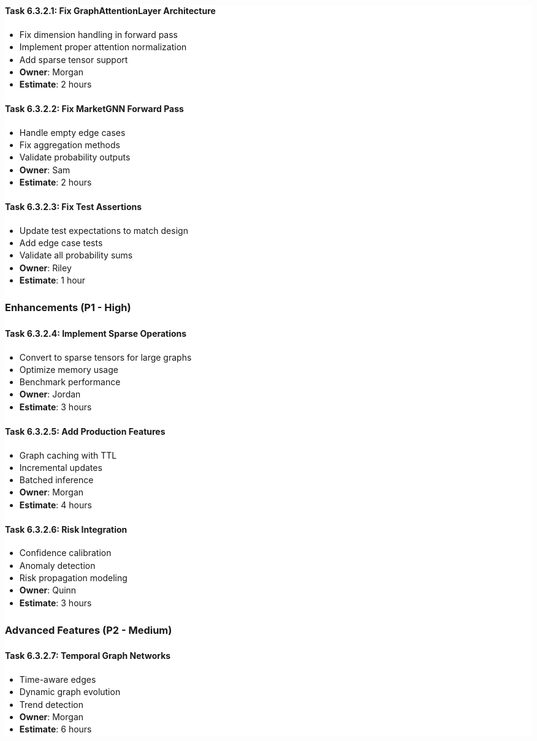 #### Task 6.3.2.1: Fix GraphAttentionLayer Architecture
- Fix dimension handling in forward pass
- Implement proper attention normalization
- Add sparse tensor support
- **Owner**: Morgan
- **Estimate**: 2 hours

#### Task 6.3.2.2: Fix MarketGNN Forward Pass
- Handle empty edge cases
- Fix aggregation methods
- Validate probability outputs
- **Owner**: Sam
- **Estimate**: 2 hours

#### Task 6.3.2.3: Fix Test Assertions
- Update test expectations to match design
- Add edge case tests
- Validate all probability sums
- **Owner**: Riley
- **Estimate**: 1 hour

### Enhancements (P1 - High)

#### Task 6.3.2.4: Implement Sparse Operations
- Convert to sparse tensors for large graphs
- Optimize memory usage
- Benchmark performance
- **Owner**: Jordan
- **Estimate**: 3 hours

#### Task 6.3.2.5: Add Production Features
- Graph caching with TTL
- Incremental updates
- Batched inference
- **Owner**: Morgan
- **Estimate**: 4 hours

#### Task 6.3.2.6: Risk Integration
- Confidence calibration
- Anomaly detection
- Risk propagation modeling
- **Owner**: Quinn
- **Estimate**: 3 hours

### Advanced Features (P2 - Medium)

#### Task 6.3.2.7: Temporal Graph Networks
- Time-aware edges
- Dynamic graph evolution
- Trend detection
- **Owner**: Morgan
- **Estimate**: 6 hours
